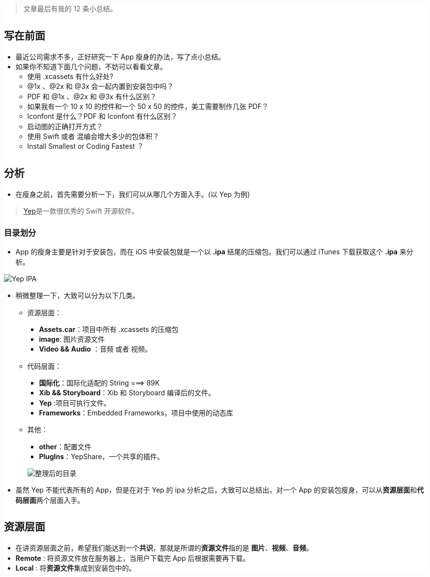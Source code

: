 > 文章最后有我的 12 条小总结。

## 写在前面

- 最近公司需求不多，正好研究一下 App 瘦身的办法，写了点小总结。
- 如果你不知道下面几个问题，不妨可以看看文章。
    - 使用 .xcassets 有什么好处?
    - @1x 、@2x 和 @3x 会一起内置到安装包中吗？
    - PDF 和 @1x 、@2x 和 @3x 有什么区别？
    - 如果我有一个 10 x 10 的控件和一个 50 x 50 的控件，美工需要制作几张 PDF？
    - Iconfont 是什么？PDF 和 Iconfont 有什么区别？
    - 启动图的正确打开方式？
    - 使用 Swift 或者 混编会增大多少的包体积？
    - Install Smallest  or Coding Fastest ？

## 分析

- 在瘦身之前，首先需要分析一下，我们可以从哪几个方面入手。(以 Yep 为例)

> [Yep](https://github.com/CatchChat/Yep)是一款很优秀的 Swift 开源软件。

### 目录划分

- App 的瘦身主要是针对于安装包，而在 iOS 中安装包就是一个以 **.ipa** 结尾的压缩包。我们可以通过 iTunes 下载获取这个 **.ipa** 来分析。

![Yep IPA](http://upload-images.jianshu.io/upload_images/437742-799e5edc138abf80.png?imageMogr2/auto-orient/strip%7CimageView2/2/w/1240)

- 稍微整理一下，大致可以分为以下几类。

    - 资源层面：
        - **Assets.car**：项目中所有 .xcassets 的压缩包
        - **image**: 图片资源文件
        - **Video && Audio** ：音频 或者 视频。

    - 代码层面：
        - **国际化**：国际化适配的 String  ===> 89K
        - **Xib && Storyboard**：Xib 和 Storyboard 编译后的文件。
        - **Yep** :项目可执行文件。
        - **Frameworks**：Embedded Frameworks，项目中使用的动态库

    - 其他：
        - **other**：配置文件
        - **PlugIns**：YepShare，一个共享的插件。

        ![整理后的目录](http://upload-images.jianshu.io/upload_images/437742-37ab7cbecbaf3a71.jpg?imageMogr2/auto-orient/strip%7CimageView2/2/w/1240)

        
- 虽然 Yep 不能代表所有的 App，但是在对于 Yep 的 ipa 分析之后，大致可以总结出，对一个 App 的安装包瘦身，可以从**资源层面**和**代码层面**两个层面入手。


## 资源层面

- 在讲资源层面之前，希望我们能达到一个**共识**，那就是所谓的**资源文件**指的是 **图片**、**视频**、**音频**。
- **Remote** : 将资源文件放在服务器上，当用户下载完 App 后根据需要再下载。
- **Local**     : 将**资源文件**集成到安装包中的。
